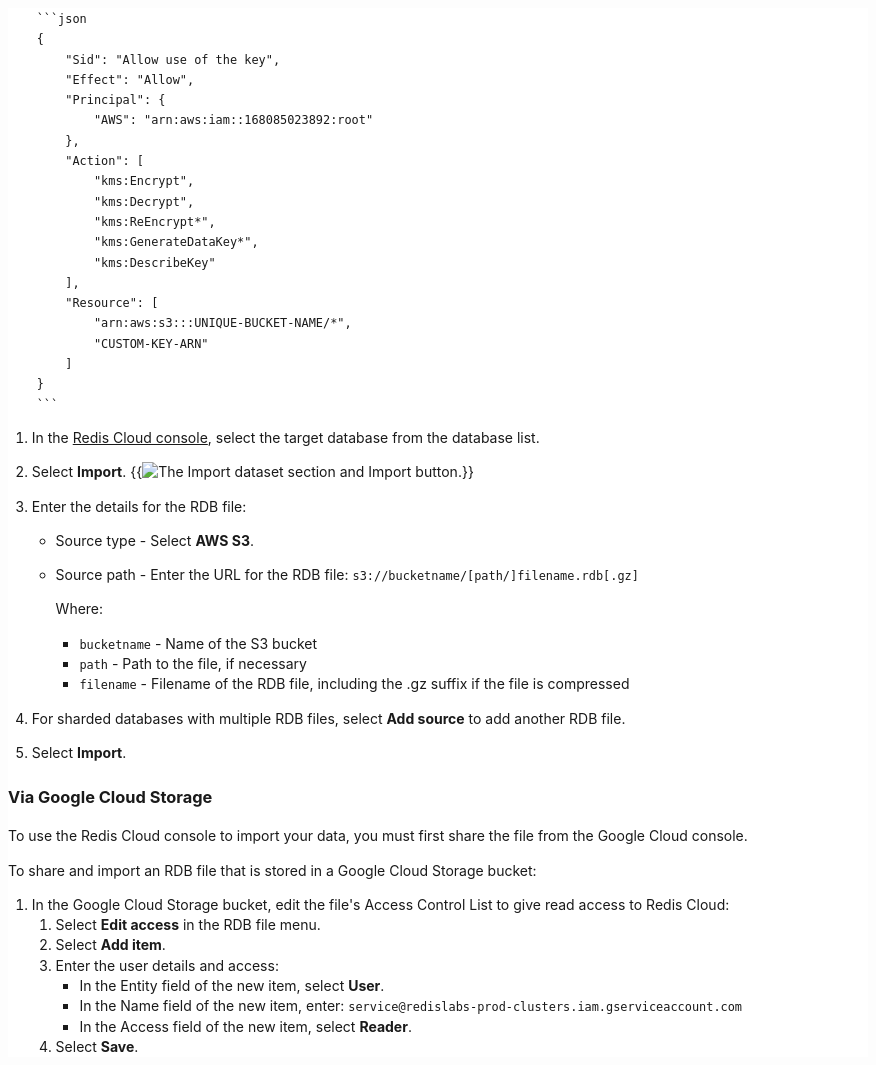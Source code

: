         ```json
        {
            "Sid": "Allow use of the key",
            "Effect": "Allow",
            "Principal": {
                "AWS": "arn:aws:iam::168085023892:root"
            },
            "Action": [
                "kms:Encrypt",
                "kms:Decrypt",
                "kms:ReEncrypt*",
                "kms:GenerateDataKey*",
                "kms:DescribeKey"
            ],
            "Resource": [
                "arn:aws:s3:::UNIQUE-BUCKET-NAME/*",
                "CUSTOM-KEY-ARN"
            ]
        }
        ```



1. In the [Redis Cloud console](https://cloud.redis.io/), select the target database from the database list.
1. Select **Import**.
    {{<image filename="images/rc/database-configuration-import.png" alt="The Import dataset section and Import button." >}}
1. Enter the details for the RDB file:
    - Source type - Select **AWS S3**.
    - Source path - Enter the URL for the RDB file: `s3://bucketname/[path/]filename.rdb[.gz]`

        Where:

        - `bucketname` - Name of the S3 bucket
        - `path` - Path to the file, if necessary
        - `filename` - Filename of the RDB file, including the .gz suffix if the file is compressed

1. For sharded databases with multiple RDB files, select **Add source** to add another RDB file.

1. Select **Import**.

### Via Google Cloud Storage

To use the Redis Cloud console to import your data, you must first share the file from the Google Cloud console.

To share and import an RDB file that is stored in a Google Cloud Storage bucket:

1. In the Google Cloud Storage bucket, edit the file's Access Control List to give read access to Redis Cloud:
    1. Select **Edit access** in the RDB file menu.
    1. Select **Add item**.
    1. Enter the user details and access:
       - In the Entity field of the new item, select **User**.
       - In the Name field of the new item, enter: `service@redislabs-prod-clusters.iam.gserviceaccount.com`
       - In the Access field of the new item, select **Reader**.
    1. Select **Save**.
